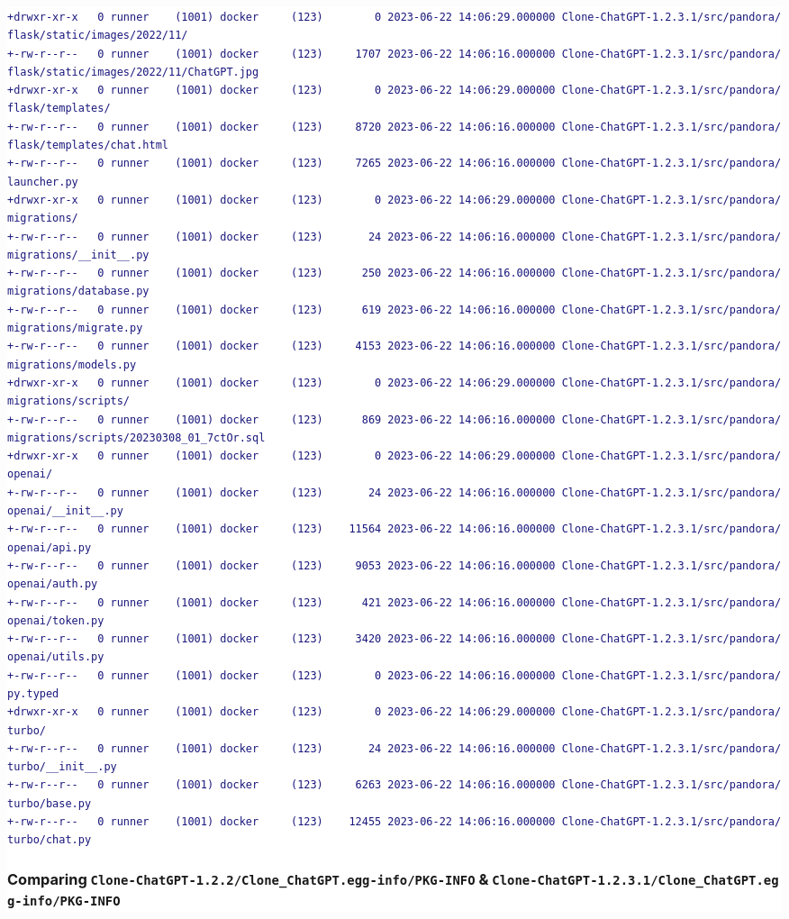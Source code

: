 ```diff
+drwxr-xr-x   0 runner    (1001) docker     (123)        0 2023-06-22 14:06:29.000000 Clone-ChatGPT-1.2.3.1/src/pandora/flask/static/images/2022/11/
+-rw-r--r--   0 runner    (1001) docker     (123)     1707 2023-06-22 14:06:16.000000 Clone-ChatGPT-1.2.3.1/src/pandora/flask/static/images/2022/11/ChatGPT.jpg
+drwxr-xr-x   0 runner    (1001) docker     (123)        0 2023-06-22 14:06:29.000000 Clone-ChatGPT-1.2.3.1/src/pandora/flask/templates/
+-rw-r--r--   0 runner    (1001) docker     (123)     8720 2023-06-22 14:06:16.000000 Clone-ChatGPT-1.2.3.1/src/pandora/flask/templates/chat.html
+-rw-r--r--   0 runner    (1001) docker     (123)     7265 2023-06-22 14:06:16.000000 Clone-ChatGPT-1.2.3.1/src/pandora/launcher.py
+drwxr-xr-x   0 runner    (1001) docker     (123)        0 2023-06-22 14:06:29.000000 Clone-ChatGPT-1.2.3.1/src/pandora/migrations/
+-rw-r--r--   0 runner    (1001) docker     (123)       24 2023-06-22 14:06:16.000000 Clone-ChatGPT-1.2.3.1/src/pandora/migrations/__init__.py
+-rw-r--r--   0 runner    (1001) docker     (123)      250 2023-06-22 14:06:16.000000 Clone-ChatGPT-1.2.3.1/src/pandora/migrations/database.py
+-rw-r--r--   0 runner    (1001) docker     (123)      619 2023-06-22 14:06:16.000000 Clone-ChatGPT-1.2.3.1/src/pandora/migrations/migrate.py
+-rw-r--r--   0 runner    (1001) docker     (123)     4153 2023-06-22 14:06:16.000000 Clone-ChatGPT-1.2.3.1/src/pandora/migrations/models.py
+drwxr-xr-x   0 runner    (1001) docker     (123)        0 2023-06-22 14:06:29.000000 Clone-ChatGPT-1.2.3.1/src/pandora/migrations/scripts/
+-rw-r--r--   0 runner    (1001) docker     (123)      869 2023-06-22 14:06:16.000000 Clone-ChatGPT-1.2.3.1/src/pandora/migrations/scripts/20230308_01_7ctOr.sql
+drwxr-xr-x   0 runner    (1001) docker     (123)        0 2023-06-22 14:06:29.000000 Clone-ChatGPT-1.2.3.1/src/pandora/openai/
+-rw-r--r--   0 runner    (1001) docker     (123)       24 2023-06-22 14:06:16.000000 Clone-ChatGPT-1.2.3.1/src/pandora/openai/__init__.py
+-rw-r--r--   0 runner    (1001) docker     (123)    11564 2023-06-22 14:06:16.000000 Clone-ChatGPT-1.2.3.1/src/pandora/openai/api.py
+-rw-r--r--   0 runner    (1001) docker     (123)     9053 2023-06-22 14:06:16.000000 Clone-ChatGPT-1.2.3.1/src/pandora/openai/auth.py
+-rw-r--r--   0 runner    (1001) docker     (123)      421 2023-06-22 14:06:16.000000 Clone-ChatGPT-1.2.3.1/src/pandora/openai/token.py
+-rw-r--r--   0 runner    (1001) docker     (123)     3420 2023-06-22 14:06:16.000000 Clone-ChatGPT-1.2.3.1/src/pandora/openai/utils.py
+-rw-r--r--   0 runner    (1001) docker     (123)        0 2023-06-22 14:06:16.000000 Clone-ChatGPT-1.2.3.1/src/pandora/py.typed
+drwxr-xr-x   0 runner    (1001) docker     (123)        0 2023-06-22 14:06:29.000000 Clone-ChatGPT-1.2.3.1/src/pandora/turbo/
+-rw-r--r--   0 runner    (1001) docker     (123)       24 2023-06-22 14:06:16.000000 Clone-ChatGPT-1.2.3.1/src/pandora/turbo/__init__.py
+-rw-r--r--   0 runner    (1001) docker     (123)     6263 2023-06-22 14:06:16.000000 Clone-ChatGPT-1.2.3.1/src/pandora/turbo/base.py
+-rw-r--r--   0 runner    (1001) docker     (123)    12455 2023-06-22 14:06:16.000000 Clone-ChatGPT-1.2.3.1/src/pandora/turbo/chat.py
```

### Comparing `Clone-ChatGPT-1.2.2/Clone_ChatGPT.egg-info/PKG-INFO` & `Clone-ChatGPT-1.2.3.1/Clone_ChatGPT.egg-info/PKG-INFO`
